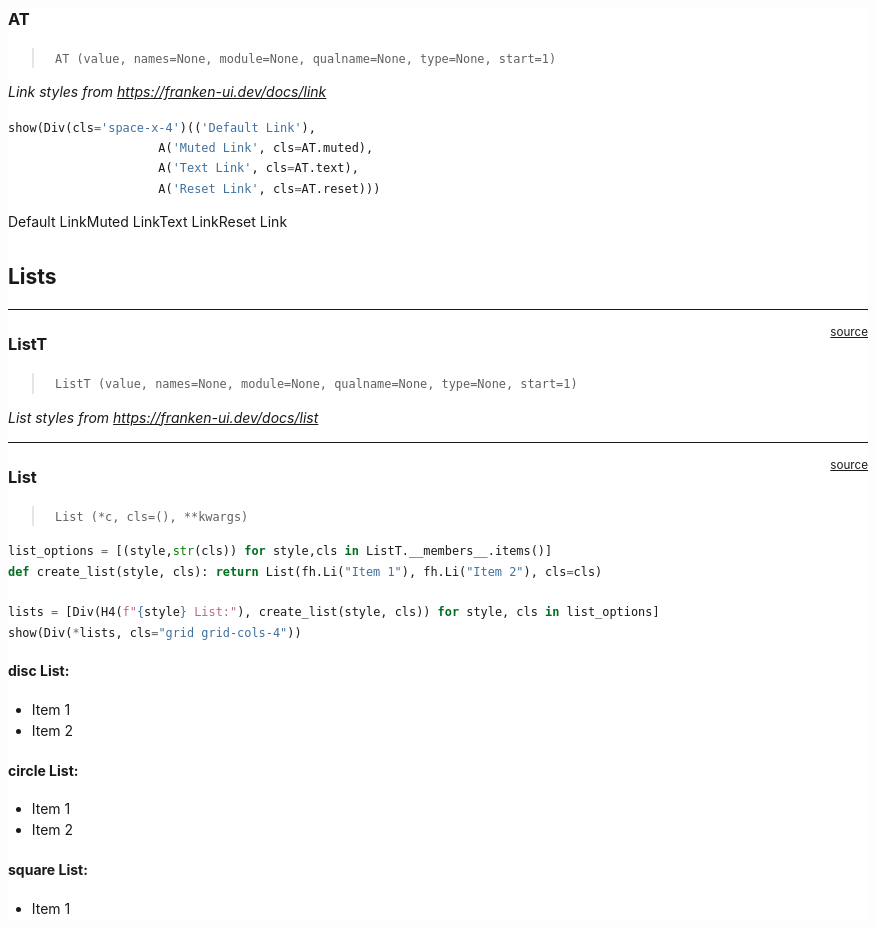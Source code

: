 ### AT

>      AT (value, names=None, module=None, qualname=None, type=None, start=1)

*Link styles from https://franken-ui.dev/docs/link*

``` python
show(Div(cls='space-x-4')(('Default Link'),
                     A('Muted Link', cls=AT.muted),
                     A('Text Link', cls=AT.text),
                     A('Reset Link', cls=AT.reset)))
```

<div class="space-x-4">
Default Link<a class="uk-link-muted">Muted Link</a><a class="uk-link-text">Text Link</a><a class="uk-link-reset">Reset Link</a></div>

## Lists

------------------------------------------------------------------------

<a
href="https://github.com/Isaac-Flath/fh-frankenui/blob/main/fh_frankenui/core.py#L459"
target="_blank" style="float:right; font-size:smaller">source</a>

### ListT

>      ListT (value, names=None, module=None, qualname=None, type=None, start=1)

*List styles from https://franken-ui.dev/docs/list*

------------------------------------------------------------------------

<a
href="https://github.com/Isaac-Flath/fh-frankenui/blob/main/fh_frankenui/core.py#L475"
target="_blank" style="float:right; font-size:smaller">source</a>

### List

>      List (*c, cls=(), **kwargs)

``` python
list_options = [(style,str(cls)) for style,cls in ListT.__members__.items()]
def create_list(style, cls): return List(fh.Li("Item 1"), fh.Li("Item 2"), cls=cls)

lists = [Div(H4(f"{style} List:"), create_list(style, cls)) for style, cls in list_options]
show(Div(*lists, cls="grid grid-cols-4"))
```

<div class="grid grid-cols-4">
  <div>
    <h4 class="uk-h4 ">disc List:</h4>
    <ul class="uk-list uk-list-disc">
      <li>Item 1</li>
      <li>Item 2</li>
    </ul>
  </div>
  <div>
    <h4 class="uk-h4 ">circle List:</h4>
    <ul class="uk-list uk-list-circle">
      <li>Item 1</li>
      <li>Item 2</li>
    </ul>
  </div>
  <div>
    <h4 class="uk-h4 ">square List:</h4>
    <ul class="uk-list uk-list-square">
      <li>Item 1</li>